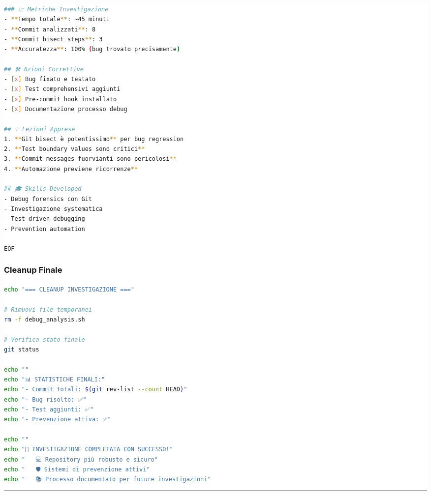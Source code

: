 ```bash
### 📈 Metriche Investigazione
- **Tempo totale**: ~45 minuti
- **Commit analizzati**: 8
- **Commit bisect steps**: 3
- **Accuratezza**: 100% (bug trovato precisamente)

## 🛠️ Azioni Correttive
- [x] Bug fixato e testato
- [x] Test comprehensivi aggiunti
- [x] Pre-commit hook installato
- [x] Documentazione processo debug

## 💡 Lezioni Apprese
1. **Git bisect è potentissimo** per bug regression
2. **Test boundary values sono critici**
3. **Commit messages fuorvianti sono pericolosi**
4. **Automazione previene ricorrenze**

## 🎓 Skills Developed
- Debug forensics con Git
- Investigazione systematica
- Test-driven debugging
- Prevention automation

EOF
```

### Cleanup Finale

```bash
echo "=== CLEANUP INVESTIGAZIONE ==="

# Rimuovi file temporanei
rm -f debug_analysis.sh

# Verifica stato finale
git status

echo ""
echo "📊 STATISTICHE FINALI:"
echo "- Commit totali: $(git rev-list --count HEAD)"
echo "- Bug risolto: ✅"
echo "- Test aggiunti: ✅" 
echo "- Prevenzione attiva: ✅"

echo ""
echo "🎯 INVESTIGAZIONE COMPLETATA CON SUCCESSO!"
echo "   💻 Repository più robusto e sicuro"
echo "   🛡️ Sistemi di prevenzione attivi"
echo "   📚 Processo documentato per future investigazioni"
```

---